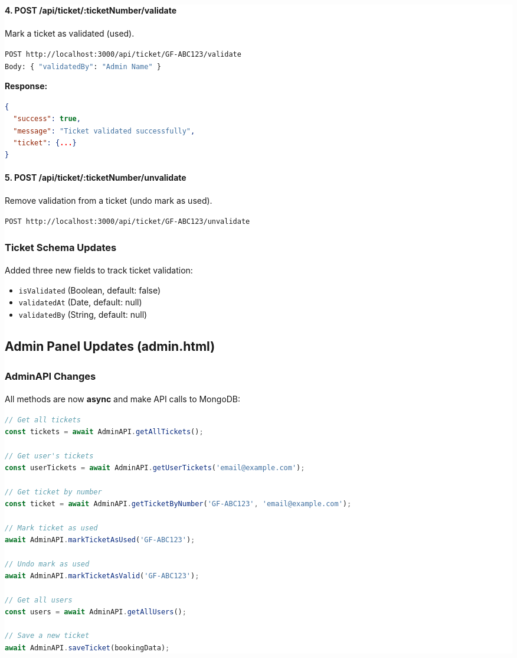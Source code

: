 #### 4. **POST /api/ticket/:ticketNumber/validate**
Mark a ticket as validated (used).
```bash
POST http://localhost:3000/api/ticket/GF-ABC123/validate
Body: { "validatedBy": "Admin Name" }
```
**Response:**
```json
{
  "success": true,
  "message": "Ticket validated successfully",
  "ticket": {...}
}
```

#### 5. **POST /api/ticket/:ticketNumber/unvalidate**
Remove validation from a ticket (undo mark as used).
```bash
POST http://localhost:3000/api/ticket/GF-ABC123/unvalidate
```

### Ticket Schema Updates
Added three new fields to track ticket validation:
- `isValidated` (Boolean, default: false)
- `validatedAt` (Date, default: null)
- `validatedBy` (String, default: null)

## Admin Panel Updates (admin.html)

### AdminAPI Changes
All methods are now **async** and make API calls to MongoDB:

```javascript
// Get all tickets
const tickets = await AdminAPI.getAllTickets();

// Get user's tickets
const userTickets = await AdminAPI.getUserTickets('email@example.com');

// Get ticket by number
const ticket = await AdminAPI.getTicketByNumber('GF-ABC123', 'email@example.com');

// Mark ticket as used
await AdminAPI.markTicketAsUsed('GF-ABC123');

// Undo mark as used
await AdminAPI.markTicketAsValid('GF-ABC123');

// Get all users
const users = await AdminAPI.getAllUsers();

// Save a new ticket
await AdminAPI.saveTicket(bookingData);
```
